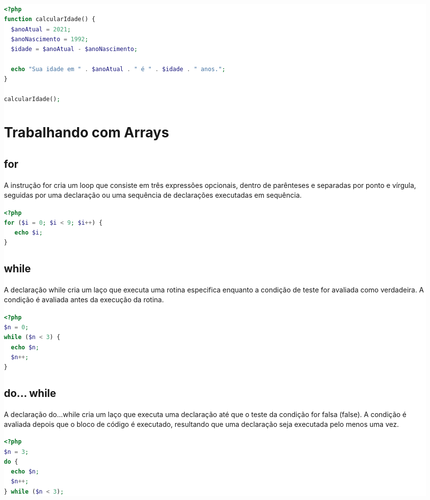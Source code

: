 ````php
<?php
function calcularIdade() {
  $anoAtual = 2021;
  $anoNascimento = 1992;
  $idade = $anoAtual - $anoNascimento;
  
  echo "Sua idade em " . $anoAtual . " é " . $idade . " anos.";
}

calcularIdade();
````

# Trabalhando com Arrays

## for

A instrução for cria um loop que consiste em três expressões opcionais, dentro de parênteses e separadas por ponto e vírgula, seguidas por uma declaração ou uma sequência de declarações executadas em sequência.

````php
<?php
for ($i = 0; $i < 9; $i++) {
   echo $i;
}
````

## while
A declaração while cria um laço que executa uma rotina especifica enquanto a condição de teste for avaliada como verdadeira. A condição é avaliada antes da execução da rotina.

````php
<?php
$n = 0;
while ($n < 3) {
  echo $n;
  $n++;
}
````

## do... while

A declaração do...while cria um laço que executa uma declaração até que o teste da condição for falsa (false). A condição é avaliada depois que o bloco de código é executado, resultando que uma declaração seja executada pelo menos uma vez.

````php
<?php
$n = 3;
do {
  echo $n;
  $n++;
} while ($n < 3);
````
